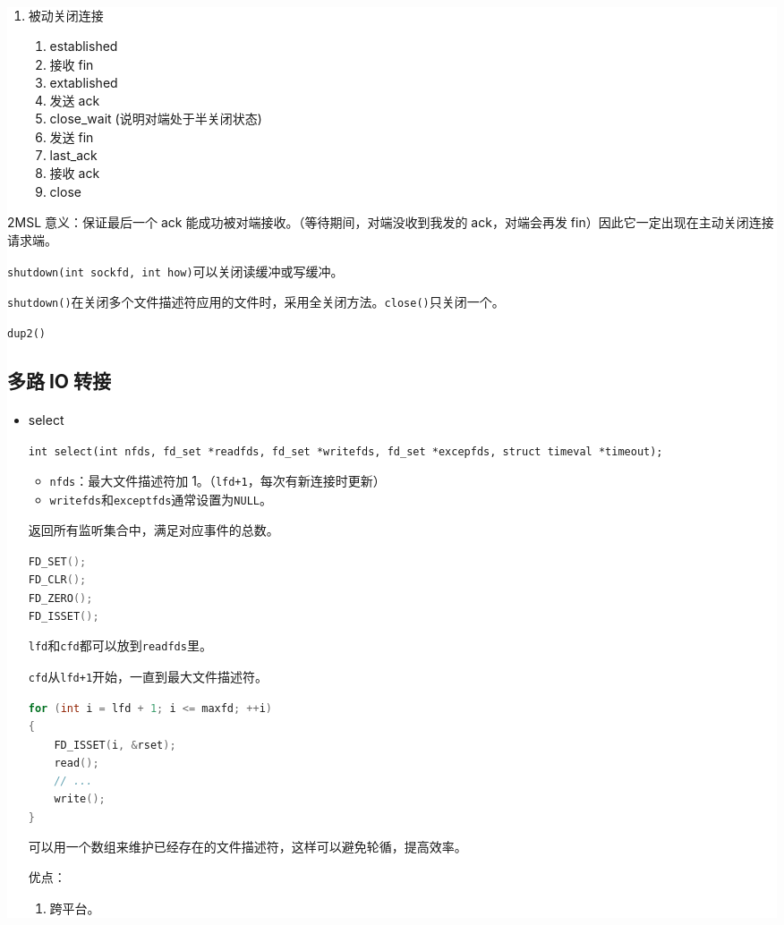 1. 被动关闭连接

    1. established
    1. 接收 fin
    1. extablished
    1. 发送 ack
    1. close_wait (说明对端处于半关闭状态)
    1. 发送 fin
    1. last_ack
    1. 接收 ack
    1. close

2MSL 意义：保证最后一个 ack 能成功被对端接收。（等待期间，对端没收到我发的 ack，对端会再发 fin）因此它一定出现在主动关闭连接请求端。

`shutdown(int sockfd, int how)`可以关闭读缓冲或写缓冲。

`shutdown()`在关闭多个文件描述符应用的文件时，采用全关闭方法。`close()`只关闭一个。

`dup2()`

## 多路 IO 转接

* select

    `int select(int nfds, fd_set *readfds, fd_set *writefds, fd_set *excepfds, struct timeval *timeout);`

    * `nfds`：最大文件描述符加 1。（`lfd+1`，每次有新连接时更新）
    * `writefds`和`exceptfds`通常设置为`NULL`。

    返回所有监听集合中，满足对应事件的总数。

    ```c++
    FD_SET();
    FD_CLR();
    FD_ZERO();
    FD_ISSET();
    ```

    `lfd`和`cfd`都可以放到`readfds`里。

    `cfd`从`lfd+1`开始，一直到最大文件描述符。

    ```c++
    for (int i = lfd + 1; i <= maxfd; ++i)
    {
        FD_ISSET(i, &rset);
        read();
        // ...
        write();
    }
    ```

    可以用一个数组来维护已经存在的文件描述符，这样可以避免轮循，提高效率。

    优点：

    1. 跨平台。
